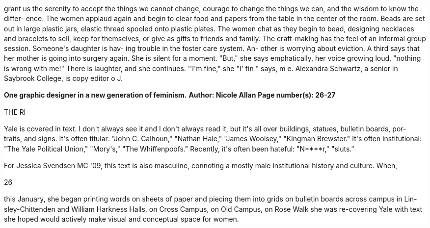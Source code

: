grant us the serenity to accept the things we 
cannot change, courage to change the things 
we can, and the wisdom to know the differ-
ence. The women applaud again and begin 
to clear food and papers from the table in 
the center of the room. Beads are set out 
in large plastic jars, elastic thread spooled 
onto plastic plates. The women chat as 
they begin to bead, designing necklaces 
and bracelets to sell, keep for themselves, 
or give as gifts to friends and family. The 
craft-making has the feel of an informal 
group session. Someone's daughter is hav-
ing trouble in the foster care system. An-
other is worrying about eviction. A third 
says that her mother is going into surgery 
again. She is silent for a moment. "But," 
she says emphatically, her voice growing 
loud, "nothing is wrong with me!" There is 
laughter, and she continues. ''I'm fine," she 
"I' fin " 
says, 
m 
e. 
Alexandra Schwartz, a senior in Saybrook 
College, is copy editor o 
J.


**One graphic designer in a new generation of feminism.**
**Author: Nicole Allan**
**Page number(s): 26-27**

THE 
Rl 

Yale is covered in text. I don't always see 
it and I don't always read it, but it's all over 
buildings, statues, bulletin boards, por-
traits, and signs. It's often titular: "John 
C. Calhoun," "Nathan Hale," "James 
Woolsey," "Kingman Brewster." It's often 
institutional: "The Yale Political Union," 
"Mory's," "The Whiffenpoofs." Recently, 
it's often been hateful: "N****r," "sluts." 

For Jessica Svendsen MC '09, this text 
is also masculine, connoting a mostly male 
institutional history and culture. When, 

26 

this January, she began printing words on 
sheets of paper and piecing them into grids 
on bulletin boards across campus 
in Lin-
sley-Chittenden and William Harkness 
Halls, on Cross Campus, on Old Campus, 
on Rose Walk 
she was re-covering Yale 
with text she hoped would actively make 
visual and conceptual space for women. 

